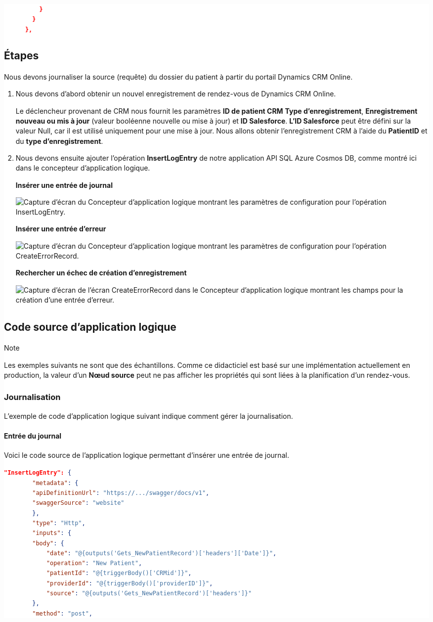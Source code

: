 ``` json
          }
        }
      },

```


## <a name="steps"></a>Étapes

Nous devons journaliser la source (requête) du dossier du patient à partir du portail Dynamics CRM Online.

1. Nous devons d’abord obtenir un nouvel enregistrement de rendez-vous de Dynamics CRM Online.

   Le déclencheur provenant de CRM nous fournit les paramètres **ID de patient CRM** **Type d’enregistrement**, **Enregistrement nouveau ou mis à jour** (valeur booléenne nouvelle ou mise à jour) et **ID Salesforce**. **L’ID Salesforce** peut être défini sur la valeur Null, car il est utilisé uniquement pour une mise à jour.
   Nous allons obtenir l’enregistrement CRM à l’aide du **PatientID** et du **type d’enregistrement**.

2. Nous devons ensuite ajouter l’opération **InsertLogEntry** de notre application API SQL Azure Cosmos DB, comme montré ici dans le concepteur d’application logique.

   **Insérer une entrée de journal**

   ![Capture d’écran du Concepteur d’application logique montrant les paramètres de configuration pour l’opération InsertLogEntry.](media/logic-apps-scenario-error-and-exception-handling/lognewpatient.png)

   **Insérer une entrée d’erreur**

   ![Capture d’écran du Concepteur d’application logique montrant les paramètres de configuration pour l’opération CreateErrorRecord.](media/logic-apps-scenario-error-and-exception-handling/insertlogentry.png)

   **Rechercher un échec de création d’enregistrement**

   ![Capture d’écran de l’écran CreateErrorRecord dans le Concepteur d’application logique montrant les champs pour la création d’une entrée d’erreur.](media/logic-apps-scenario-error-and-exception-handling/condition.png)

## <a name="logic-app-source-code"></a>Code source d’application logique

> [!NOTE]
> Les exemples suivants ne sont que des échantillons. Comme ce didacticiel est basé sur une implémentation actuellement en production, la valeur d’un **Nœud source** peut ne pas afficher les propriétés qui sont liées à la planification d’un rendez-vous. 

### <a name="logging"></a>Journalisation

L’exemple de code d’application logique suivant indique comment gérer la journalisation.

#### <a name="log-entry"></a>Entrée du journal

Voici le code source de l’application logique permettant d’insérer une entrée de journal.

``` json
"InsertLogEntry": {
        "metadata": {
        "apiDefinitionUrl": "https://.../swagger/docs/v1",
        "swaggerSource": "website"
        },
        "type": "Http",
        "inputs": {
        "body": {
            "date": "@{outputs('Gets_NewPatientRecord')['headers']['Date']}",
            "operation": "New Patient",
            "patientId": "@{triggerBody()['CRMid']}",
            "providerId": "@{triggerBody()['providerID']}",
            "source": "@{outputs('Gets_NewPatientRecord')['headers']}"
        },
        "method": "post",
```
